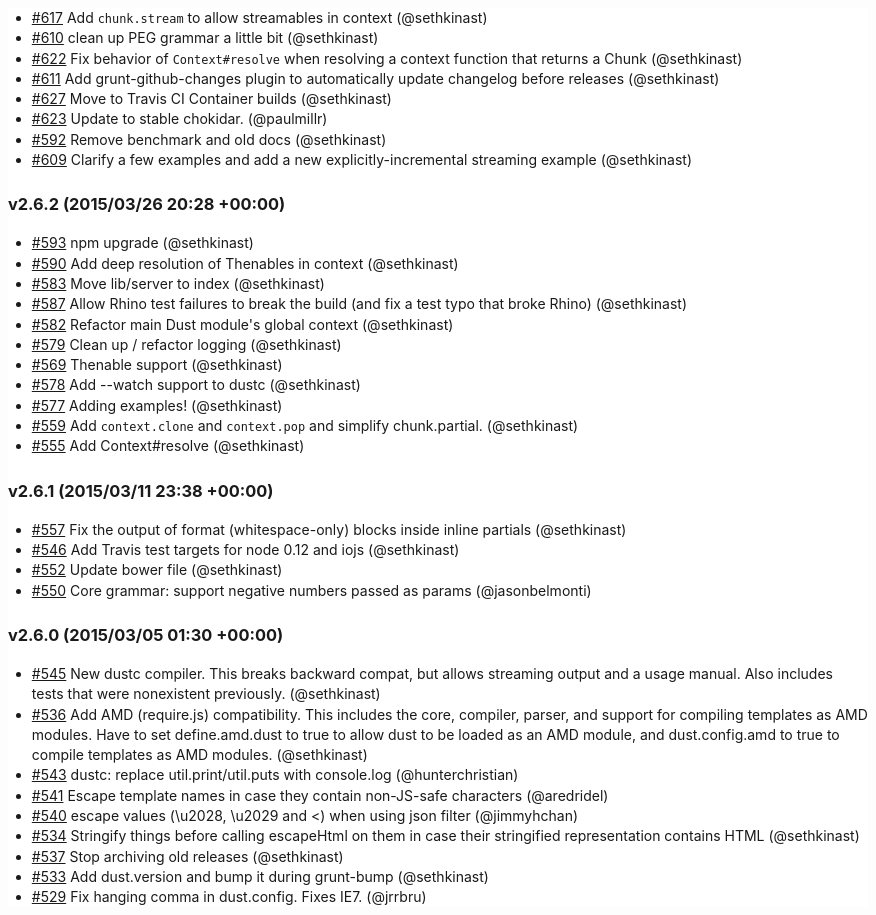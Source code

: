 - [#617](https://github.com/linkedin/dustjs/pull/617) Add `chunk.stream` to allow streamables in context (@sethkinast)
- [#610](https://github.com/linkedin/dustjs/pull/610) clean up PEG grammar a little bit (@sethkinast)
- [#622](https://github.com/linkedin/dustjs/pull/622) Fix behavior of `Context#resolve` when resolving a context function that returns a Chunk (@sethkinast)
- [#611](https://github.com/linkedin/dustjs/pull/611) Add grunt-github-changes plugin to automatically update changelog before releases (@sethkinast)
- [#627](https://github.com/linkedin/dustjs/pull/627) Move to Travis CI Container builds (@sethkinast)
- [#623](https://github.com/linkedin/dustjs/pull/623) Update to stable chokidar. (@paulmillr)
- [#592](https://github.com/linkedin/dustjs/pull/592) Remove benchmark and old docs (@sethkinast)
- [#609](https://github.com/linkedin/dustjs/pull/609) Clarify a few examples and add a new explicitly-incremental streaming example (@sethkinast)

### v2.6.2 (2015/03/26 20:28 +00:00)
- [#593](https://github.com/linkedin/dustjs/pull/593) npm upgrade (@sethkinast)
- [#590](https://github.com/linkedin/dustjs/pull/590) Add deep resolution of Thenables in context (@sethkinast)
- [#583](https://github.com/linkedin/dustjs/pull/583) Move lib/server to index (@sethkinast)
- [#587](https://github.com/linkedin/dustjs/pull/587) Allow Rhino test failures to break the build (and fix a test typo that broke Rhino) (@sethkinast)
- [#582](https://github.com/linkedin/dustjs/pull/582) Refactor main Dust module's global context (@sethkinast)
- [#579](https://github.com/linkedin/dustjs/pull/579) Clean up / refactor logging (@sethkinast)
- [#569](https://github.com/linkedin/dustjs/pull/569) Thenable support (@sethkinast)
- [#578](https://github.com/linkedin/dustjs/pull/578) Add --watch support to dustc (@sethkinast)
- [#577](https://github.com/linkedin/dustjs/pull/577) Adding examples! (@sethkinast)
- [#559](https://github.com/linkedin/dustjs/pull/559) Add `context.clone` and `context.pop` and simplify chunk.partial. (@sethkinast)
- [#555](https://github.com/linkedin/dustjs/pull/555) Add Context#resolve (@sethkinast)

### v2.6.1 (2015/03/11 23:38 +00:00)
- [#557](https://github.com/linkedin/dustjs/pull/557) Fix the output of format (whitespace-only) blocks inside inline partials (@sethkinast)
- [#546](https://github.com/linkedin/dustjs/pull/546) Add Travis test targets for node 0.12 and iojs (@sethkinast)
- [#552](https://github.com/linkedin/dustjs/pull/552) Update bower file (@sethkinast)
- [#550](https://github.com/linkedin/dustjs/pull/550) Core grammar: support negative numbers passed as params (@jasonbelmonti)

### v2.6.0 (2015/03/05 01:30 +00:00)
- [#545](https://github.com/linkedin/dustjs/pull/545) New dustc compiler.  This breaks backward compat, but allows streaming output and a usage manual.  Also includes tests that were nonexistent previously. (@sethkinast)
- [#536](https://github.com/linkedin/dustjs/pull/536) Add AMD (require.js) compatibility.  This includes the core, compiler, parser, and support for compiling templates as AMD modules.  Have to set define.amd.dust to true to allow dust to be loaded as an AMD module, and dust.config.amd to true to compile templates as AMD modules. (@sethkinast)
- [#543](https://github.com/linkedin/dustjs/pull/543) dustc: replace util.print/util.puts with console.log (@hunterchristian)
- [#541](https://github.com/linkedin/dustjs/pull/541) Escape template names in case they contain non-JS-safe characters (@aredridel)
- [#540](https://github.com/linkedin/dustjs/pull/540) escape values (\u2028, \u2029 and <) when using json filter (@jimmyhchan)
- [#534](https://github.com/linkedin/dustjs/pull/534) Stringify things before calling escapeHtml on them in case their stringified representation contains HTML (@sethkinast)
- [#537](https://github.com/linkedin/dustjs/pull/537) Stop archiving old releases (@sethkinast)
- [#533](https://github.com/linkedin/dustjs/pull/533) Add dust.version and bump it during grunt-bump (@sethkinast)
- [#529](https://github.com/linkedin/dustjs/pull/529) Fix hanging comma in dust.config. Fixes IE7. (@jrrbru)